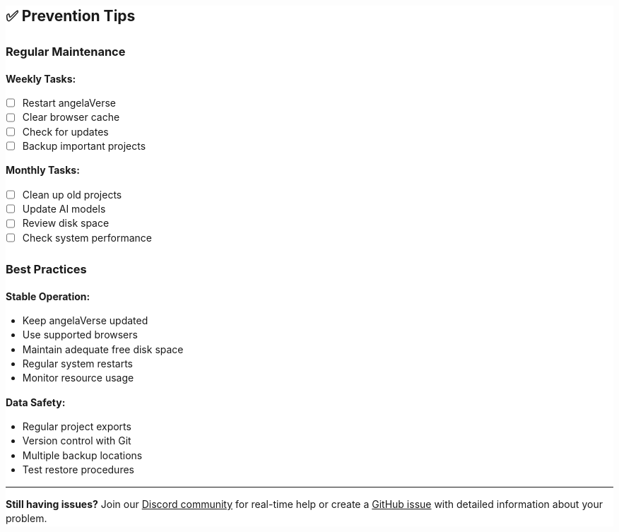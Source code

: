 
## ✅ Prevention Tips

### Regular Maintenance

**Weekly Tasks:**
- [ ] Restart angelaVerse
- [ ] Clear browser cache
- [ ] Check for updates
- [ ] Backup important projects

**Monthly Tasks:**
- [ ] Clean up old projects
- [ ] Update AI models
- [ ] Review disk space
- [ ] Check system performance

### Best Practices

**Stable Operation:**
- Keep angelaVerse updated
- Use supported browsers
- Maintain adequate free disk space
- Regular system restarts
- Monitor resource usage

**Data Safety:**
- Regular project exports
- Version control with Git
- Multiple backup locations
- Test restore procedures

---

**Still having issues?** Join our [Discord community](https://discord.gg/j633fsrAne) for real-time help or create a [GitHub issue](https://github.com/badboysm890/angelaverse/issues) with detailed information about your problem. 
